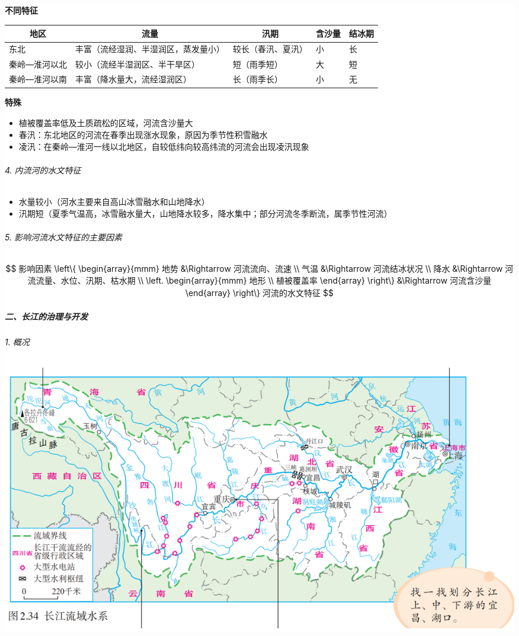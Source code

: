 **不同特征**

| 地区          | 流量                                 | 汛期               | 含沙量 | 结冰期 |
| ------------- | ------------------------------------ | ------------------ | ------ | ------ |
| 东北          | 丰富（流经湿润、半湿润区，蒸发量小） | 较长（春汛、夏汛） | 小     | 长     |
| 秦岭—淮河以北 | 较小（流经半湿润区、半干旱区）       | 短（雨季短）       | 大     | 短     |
| 秦岭—淮河以南 | 丰富（降水量大，流经湿润区）         | 长（雨季长）       | 小     | 无     |

**特殊**

- 植被覆盖率低及土质疏松的区域，河流含沙量大
- 春汛：东北地区的河流在春季出现涨水现象，原因为季节性积雪融水
- 凌汛：在秦岭—淮河一线以北地区，自较低纬向较高纬流的河流会出现凌汛现象

###### 4. 内流河的水文特征

- 水量较小（河水主要来自高山冰雪融水和山地降水）
- 汛期短（夏季气温高，冰雪融水量大，山地降水较多，降水集中；部分河流冬季断流，属季节性河流）

###### 5. 影响河流水文特征的主要因素

$$
影响因素
\left\{ \begin{array}{mmm}
地势 &\Rightarrow 河流流向、流速 \\
气温 &\Rightarrow 河流结冰状况 \\
降水 &\Rightarrow 河流流量、水位、汛期、枯水期 \\
\left. \begin{array}{mmm}
地形 \\
植被覆盖率
\end{array} \right\}
&\Rightarrow 河流含沙量
\end{array} \right\}
河流的水文特征
$$

##### 二、长江的治理与开发

###### 1. 概况

![图2.34 长江流域水系](./assets/dili_11.png)
